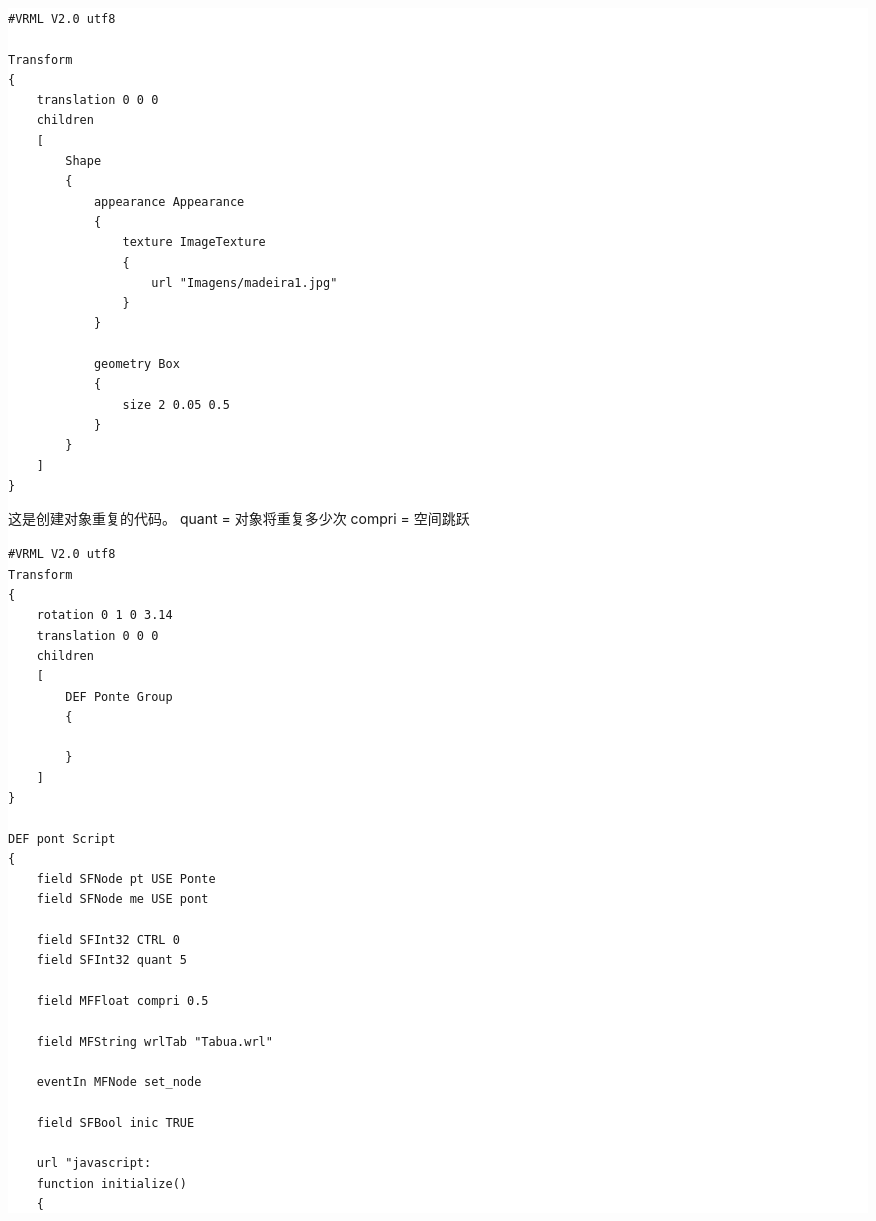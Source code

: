 ```
#VRML V2.0 utf8

Transform
{
    translation 0 0 0
    children
    [
        Shape
        {
            appearance Appearance
            {
                texture ImageTexture
                {
                    url "Imagens/madeira1.jpg"
                }
            }

            geometry Box
            {
                size 2 0.05 0.5
            }
        }
    ]
} 
```

这是创建对象重复的代码。
quant = 对象将重复多少次
compri = 空间跳跃

```
#VRML V2.0 utf8
Transform
{
    rotation 0 1 0 3.14
    translation 0 0 0
    children
    [
        DEF Ponte Group
        {

        }
    ]
}

DEF pont Script
{
    field SFNode pt USE Ponte
    field SFNode me USE pont

    field SFInt32 CTRL 0
    field SFInt32 quant 5

    field MFFloat compri 0.5

    field MFString wrlTab "Tabua.wrl"

    eventIn MFNode set_node

    field SFBool inic TRUE

    url "javascript:
    function initialize()
    {
```